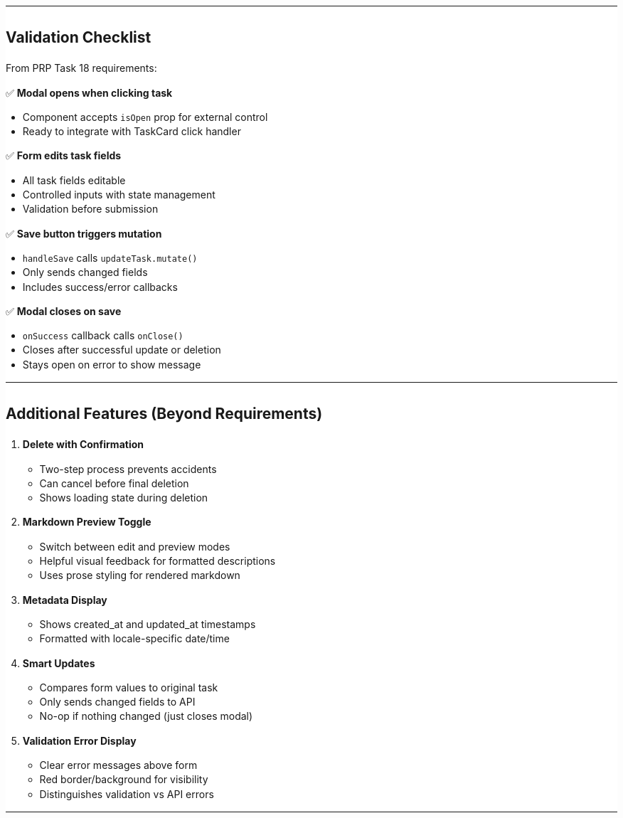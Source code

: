 ```typescript
```

---

## Validation Checklist

From PRP Task 18 requirements:

✅ **Modal opens when clicking task**
- Component accepts `isOpen` prop for external control
- Ready to integrate with TaskCard click handler

✅ **Form edits task fields**
- All task fields editable
- Controlled inputs with state management
- Validation before submission

✅ **Save button triggers mutation**
- `handleSave` calls `updateTask.mutate()`
- Only sends changed fields
- Includes success/error callbacks

✅ **Modal closes on save**
- `onSuccess` callback calls `onClose()`
- Closes after successful update or deletion
- Stays open on error to show message

---

## Additional Features (Beyond Requirements)

1. **Delete with Confirmation**
   - Two-step process prevents accidents
   - Can cancel before final deletion
   - Shows loading state during deletion

2. **Markdown Preview Toggle**
   - Switch between edit and preview modes
   - Helpful visual feedback for formatted descriptions
   - Uses prose styling for rendered markdown

3. **Metadata Display**
   - Shows created_at and updated_at timestamps
   - Formatted with locale-specific date/time

4. **Smart Updates**
   - Compares form values to original task
   - Only sends changed fields to API
   - No-op if nothing changed (just closes modal)

5. **Validation Error Display**
   - Clear error messages above form
   - Red border/background for visibility
   - Distinguishes validation vs API errors

---